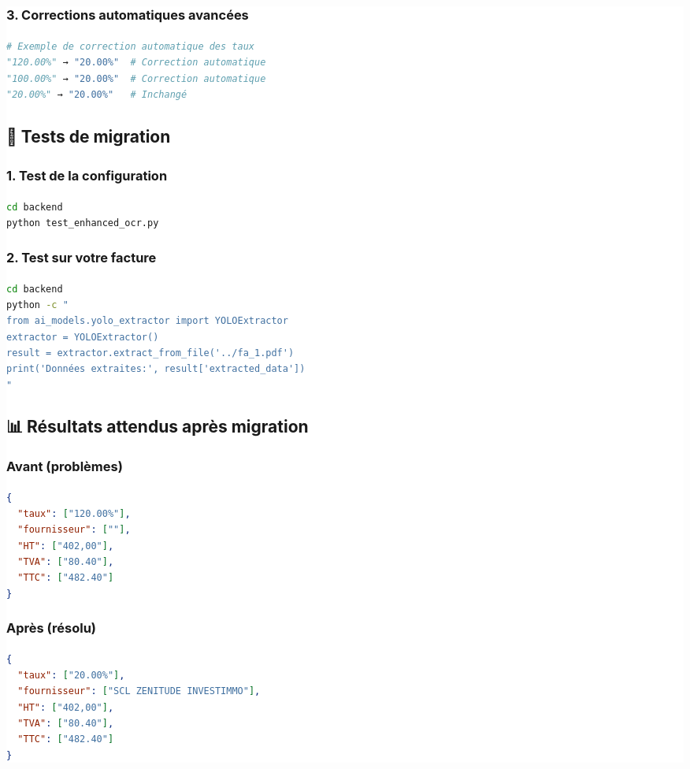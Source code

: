 ### 3. Corrections automatiques avancées
```python
# Exemple de correction automatique des taux
"120.00%" → "20.00%"  # Correction automatique
"100.00%" → "20.00%"  # Correction automatique
"20.00%" → "20.00%"   # Inchangé
```

## 🧪 Tests de migration

### 1. Test de la configuration
```bash
cd backend
python test_enhanced_ocr.py
```

### 2. Test sur votre facture
```bash
cd backend
python -c "
from ai_models.yolo_extractor import YOLOExtractor
extractor = YOLOExtractor()
result = extractor.extract_from_file('../fa_1.pdf')
print('Données extraites:', result['extracted_data'])
"
```

## 📊 Résultats attendus après migration

### Avant (problèmes)
```json
{
  "taux": ["120.00%"],
  "fournisseur": [""],
  "HT": ["402,00"],
  "TVA": ["80.40"],
  "TTC": ["482.40"]
}
```

### Après (résolu)
```json
{
  "taux": ["20.00%"],
  "fournisseur": ["SCL ZENITUDE INVESTIMMO"],
  "HT": ["402,00"],
  "TVA": ["80.40"],
  "TTC": ["482.40"]
}
```
